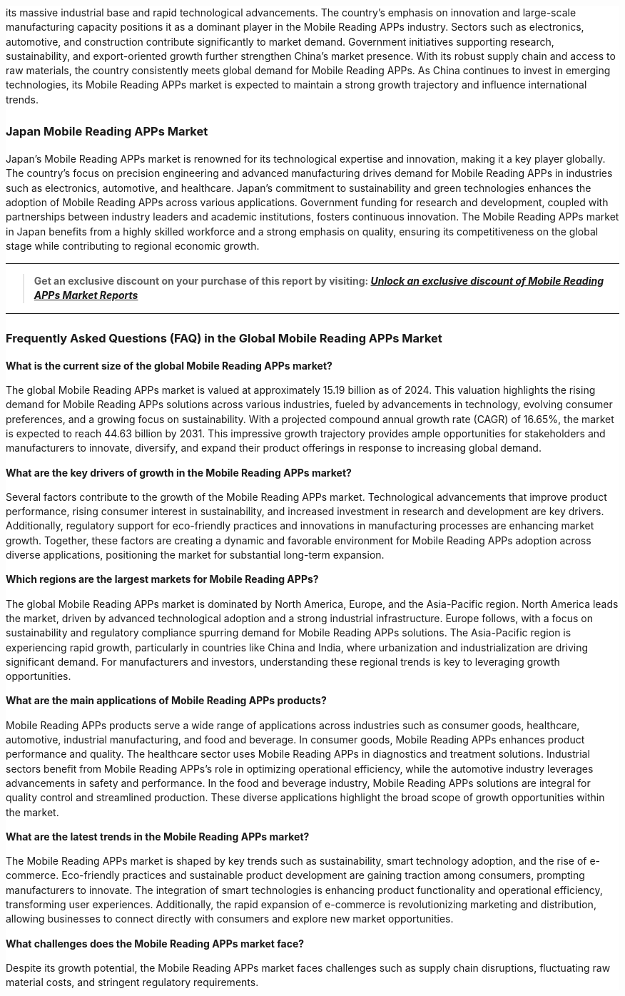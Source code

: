 its massive industrial base and rapid technological advancements. The country&rsquo;s emphasis on innovation and large-scale manufacturing capacity positions it as a dominant player in the Mobile Reading APPs industry. Sectors such as electronics, automotive, and construction contribute significantly to market demand. Government initiatives supporting research, sustainability, and export-oriented growth further strengthen China&rsquo;s market presence. With its robust supply chain and access to raw materials, the country consistently meets global demand for Mobile Reading APPs. As China continues to invest in emerging technologies, its Mobile Reading APPs market is expected to maintain a strong growth trajectory and influence international trends.</p><h3>Japan Mobile Reading APPs Market</h3><p>Japan&rsquo;s Mobile Reading APPs market is renowned for its technological expertise and innovation, making it a key player globally. The country&rsquo;s focus on precision engineering and advanced manufacturing drives demand for Mobile Reading APPs in industries such as electronics, automotive, and healthcare. Japan&rsquo;s commitment to sustainability and green technologies enhances the adoption of Mobile Reading APPs across various applications. Government funding for research and development, coupled with partnerships between industry leaders and academic institutions, fosters continuous innovation. The Mobile Reading APPs market in Japan benefits from a highly skilled workforce and a strong emphasis on quality, ensuring its competitiveness on the global stage while contributing to regional economic growth.</p><hr /><blockquote><p><strong>Get an exclusive discount on your purchase of this report by visiting: <em><a href="://marketresearchpulse.com/ask-for-discount/23567?utm_source=Github&amp;utm_medium=021">Unlock an exclusive discount of Mobile Reading APPs Market Reports</a></em>&nbsp;</strong></p></blockquote><hr /><h3>Frequently Asked Questions (FAQ) in the Global Mobile Reading APPs Market</h3><p><strong>What is the current size of the global Mobile Reading APPs market?</strong></p><p>The global Mobile Reading APPs market is valued at approximately 15.19 billion as of 2024. This valuation highlights the rising demand for Mobile Reading APPs solutions across various industries, fueled by advancements in technology, evolving consumer preferences, and a growing focus on sustainability. With a projected compound annual growth rate (CAGR) of 16.65%, the market is expected to reach 44.63 billion by 2031. This impressive growth trajectory provides ample opportunities for stakeholders and manufacturers to innovate, diversify, and expand their product offerings in response to increasing global demand.</p><p><strong>What are the key drivers of growth in the Mobile Reading APPs market?</strong></p><p>Several factors contribute to the growth of the Mobile Reading APPs market. Technological advancements that improve product performance, rising consumer interest in sustainability, and increased investment in research and development are key drivers. Additionally, regulatory support for eco-friendly practices and innovations in manufacturing processes are enhancing market growth. Together, these factors are creating a dynamic and favorable environment for Mobile Reading APPs adoption across diverse applications, positioning the market for substantial long-term expansion.</p><p><strong>Which regions are the largest markets for Mobile Reading APPs?</strong></p><p>The global Mobile Reading APPs market is dominated by North America, Europe, and the Asia-Pacific region. North America leads the market, driven by advanced technological adoption and a strong industrial infrastructure. Europe follows, with a focus on sustainability and regulatory compliance spurring demand for Mobile Reading APPs solutions. The Asia-Pacific region is experiencing rapid growth, particularly in countries like China and India, where urbanization and industrialization are driving significant demand. For manufacturers and investors, understanding these regional trends is key to leveraging growth opportunities.</p><p><strong>What are the main applications of Mobile Reading APPs products?</strong></p><p>Mobile Reading APPs products serve a wide range of applications across industries such as consumer goods, healthcare, automotive, industrial manufacturing, and food and beverage. In consumer goods, Mobile Reading APPs enhances product performance and quality. The healthcare sector uses Mobile Reading APPs in diagnostics and treatment solutions. Industrial sectors benefit from Mobile Reading APPs&rsquo;s role in optimizing operational efficiency, while the automotive industry leverages advancements in safety and performance. In the food and beverage industry, Mobile Reading APPs solutions are integral for quality control and streamlined production. These diverse applications highlight the broad scope of growth opportunities within the market.</p><p><strong>What are the latest trends in the Mobile Reading APPs market?</strong></p><p>The Mobile Reading APPs market is shaped by key trends such as sustainability, smart technology adoption, and the rise of e-commerce. Eco-friendly practices and sustainable product development are gaining traction among consumers, prompting manufacturers to innovate. The integration of smart technologies is enhancing product functionality and operational efficiency, transforming user experiences. Additionally, the rapid expansion of e-commerce is revolutionizing marketing and distribution, allowing businesses to connect directly with consumers and explore new market opportunities.</p><p><strong>What challenges does the Mobile Reading APPs market face?</strong></p><p>Despite its growth potential, the Mobile Reading APPs market faces challenges such as supply chain disruptions, fluctuating raw material costs, and stringent regulatory requirements.